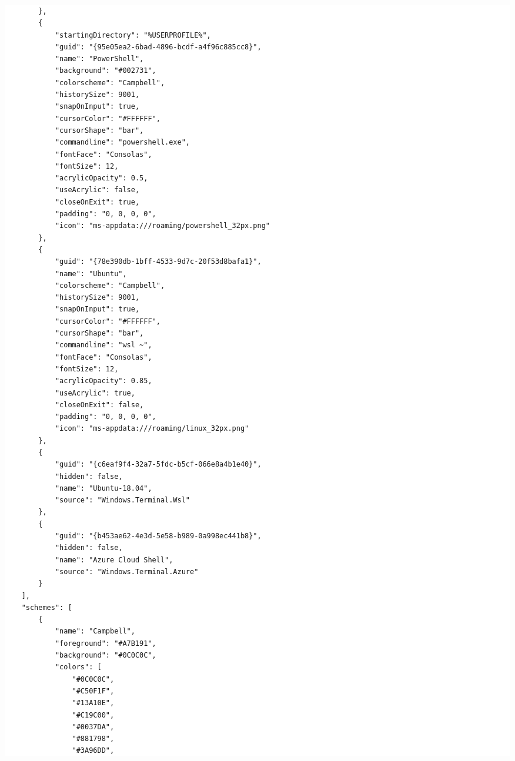 ```
        },
        {
            "startingDirectory": "%USERPROFILE%",
            "guid": "{95e05ea2-6bad-4896-bcdf-a4f96c885cc8}",
            "name": "PowerShell",
            "background": "#002731",
            "colorscheme": "Campbell",
            "historySize": 9001,
            "snapOnInput": true,
            "cursorColor": "#FFFFFF",
            "cursorShape": "bar",
            "commandline": "powershell.exe",
            "fontFace": "Consolas",
            "fontSize": 12,
            "acrylicOpacity": 0.5,
            "useAcrylic": false,
            "closeOnExit": true,
            "padding": "0, 0, 0, 0",
            "icon": "ms-appdata:///roaming/powershell_32px.png"
        },
        {
            "guid": "{78e390db-1bff-4533-9d7c-20f53d8bafa1}",
            "name": "Ubuntu",
            "colorscheme": "Campbell",
            "historySize": 9001,
            "snapOnInput": true,
            "cursorColor": "#FFFFFF",
            "cursorShape": "bar",
            "commandline": "wsl ~",
            "fontFace": "Consolas",
            "fontSize": 12,
            "acrylicOpacity": 0.85,
            "useAcrylic": true,
            "closeOnExit": false,
            "padding": "0, 0, 0, 0",
            "icon": "ms-appdata:///roaming/linux_32px.png"
        },
        {
            "guid": "{c6eaf9f4-32a7-5fdc-b5cf-066e8a4b1e40}",
            "hidden": false,
            "name": "Ubuntu-18.04",
            "source": "Windows.Terminal.Wsl"
        },
        {
            "guid": "{b453ae62-4e3d-5e58-b989-0a998ec441b8}",
            "hidden": false,
            "name": "Azure Cloud Shell",
            "source": "Windows.Terminal.Azure"
        }
    ],
    "schemes": [
        {
            "name": "Campbell",
            "foreground": "#A7B191", 
            "background": "#0C0C0C",
            "colors": [
                "#0C0C0C",
                "#C50F1F",
                "#13A10E",
                "#C19C00",
                "#0037DA",
                "#881798",
                "#3A96DD",
```